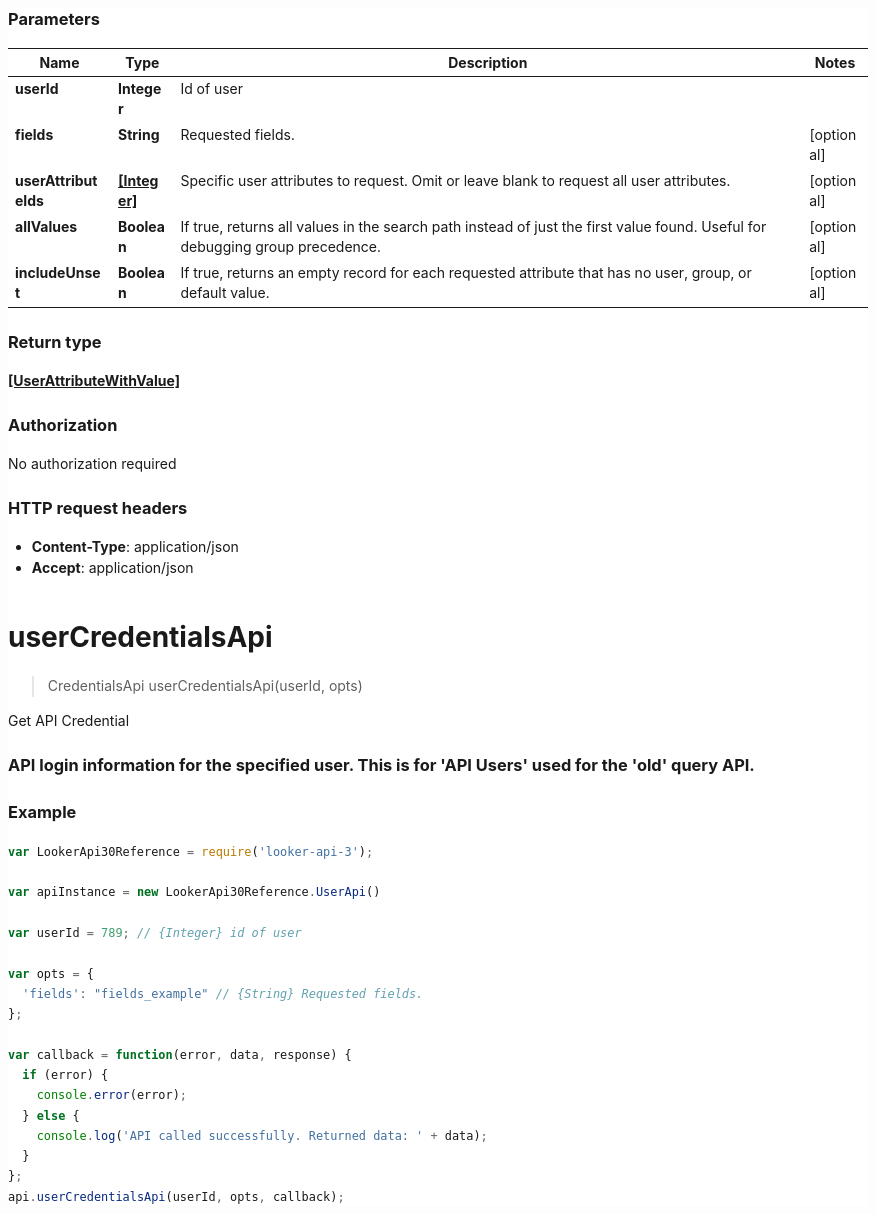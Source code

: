### Parameters

Name | Type | Description  | Notes
------------- | ------------- | ------------- | -------------
 **userId** | **Integer**| Id of user | 
 **fields** | **String**| Requested fields. | [optional] 
 **userAttributeIds** | [**[Integer]**](Integer.md)| Specific user attributes to request. Omit or leave blank to request all user attributes. | [optional] 
 **allValues** | **Boolean**| If true, returns all values in the search path instead of just the first value found. Useful for debugging group precedence. | [optional] 
 **includeUnset** | **Boolean**| If true, returns an empty record for each requested attribute that has no user, group, or default value. | [optional] 

### Return type

[**[UserAttributeWithValue]**](UserAttributeWithValue.md)

### Authorization

No authorization required

### HTTP request headers

 - **Content-Type**: application/json
 - **Accept**: application/json

<a name="userCredentialsApi"></a>
# **userCredentialsApi**
> CredentialsApi userCredentialsApi(userId, opts)

Get API Credential

### API login information for the specified user. This is for &#39;API Users&#39; used for the &#39;old&#39; query API.

### Example
```javascript
var LookerApi30Reference = require('looker-api-3');

var apiInstance = new LookerApi30Reference.UserApi()

var userId = 789; // {Integer} id of user

var opts = { 
  'fields': "fields_example" // {String} Requested fields.
};

var callback = function(error, data, response) {
  if (error) {
    console.error(error);
  } else {
    console.log('API called successfully. Returned data: ' + data);
  }
};
api.userCredentialsApi(userId, opts, callback);
```
